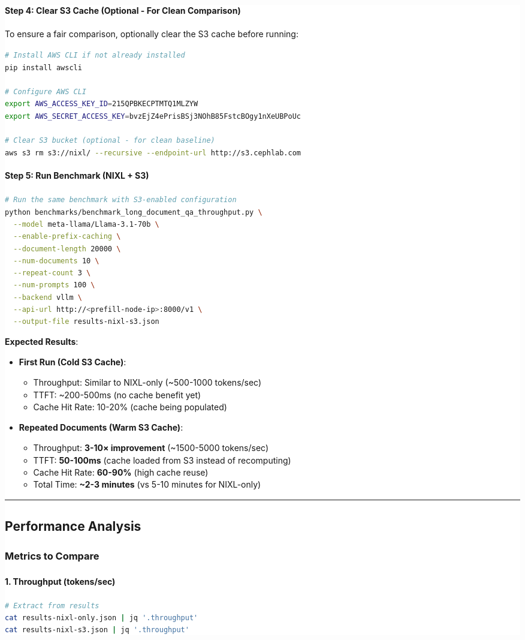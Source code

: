 #### Step 4: Clear S3 Cache (Optional - For Clean Comparison)

To ensure a fair comparison, optionally clear the S3 cache before running:

```bash
# Install AWS CLI if not already installed
pip install awscli

# Configure AWS CLI
export AWS_ACCESS_KEY_ID=215QPBKECPTMTQ1MLZYW
export AWS_SECRET_ACCESS_KEY=bvzEjZ4ePrisBSj3NOhB85FstcBOgy1nXeUBPoUc

# Clear S3 bucket (optional - for clean baseline)
aws s3 rm s3://nixl/ --recursive --endpoint-url http://s3.cephlab.com
```

#### Step 5: Run Benchmark (NIXL + S3)

```bash
# Run the same benchmark with S3-enabled configuration
python benchmarks/benchmark_long_document_qa_throughput.py \
  --model meta-llama/Llama-3.1-70b \
  --enable-prefix-caching \
  --document-length 20000 \
  --num-documents 10 \
  --repeat-count 3 \
  --num-prompts 100 \
  --backend vllm \
  --api-url http://<prefill-node-ip>:8000/v1 \
  --output-file results-nixl-s3.json
```

**Expected Results**:
- **First Run (Cold S3 Cache)**:
  - Throughput: Similar to NIXL-only (~500-1000 tokens/sec)
  - TTFT: ~200-500ms (no cache benefit yet)
  - Cache Hit Rate: 10-20% (cache being populated)

- **Repeated Documents (Warm S3 Cache)**:
  - Throughput: **3-10× improvement** (~1500-5000 tokens/sec)
  - TTFT: **50-100ms** (cache loaded from S3 instead of recomputing)
  - Cache Hit Rate: **60-90%** (high cache reuse)
  - Total Time: **~2-3 minutes** (vs 5-10 minutes for NIXL-only)

---

## Performance Analysis

### Metrics to Compare

#### 1. Throughput (tokens/sec)
```bash
# Extract from results
cat results-nixl-only.json | jq '.throughput'
cat results-nixl-s3.json | jq '.throughput'
```
